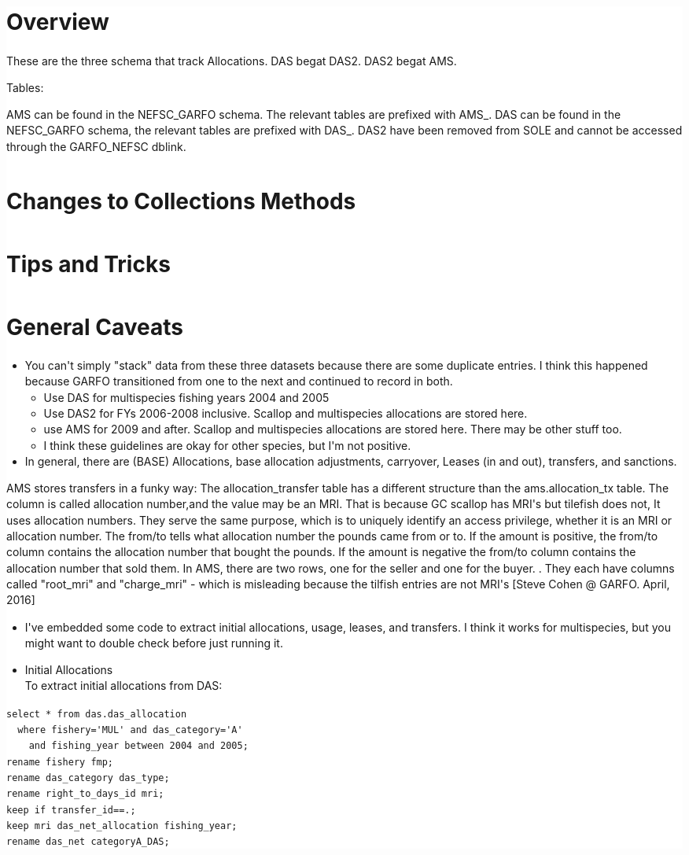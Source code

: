 # Overview
These are the three schema that track Allocations.  DAS begat DAS2. DAS2 begat AMS.

Tables: 

AMS can be found in the NEFSC_GARFO schema. The relevant tables are prefixed with AMS_.
DAS can be found in the NEFSC_GARFO schema, the relevant tables are prefixed with DAS_.
DAS2 have been removed from SOLE and cannot be accessed through the GARFO_NEFSC dblink.  


# Changes to Collections Methods

# Tips and Tricks

# General Caveats
+ You can't simply "stack" data from these three datasets because there are some duplicate entries.  I think this happened because GARFO transitioned from one to the next and continued to record in both. 
    + Use DAS for multispecies fishing years 2004 and 2005
    + Use DAS2 for FYs 2006-2008 inclusive.  Scallop and multispecies allocations are stored here. 
    + use AMS for 2009 and after.  Scallop and multispecies allocations are stored here. There may be other stuff too.
    + I think these guidelines are okay for other species, but I'm not positive.    
+ In general, there are (BASE) Allocations, base allocation adjustments, carryover, Leases (in and out), transfers, and sanctions.

AMS stores transfers in a funky way:
The allocation_transfer table has a different structure than the ams.allocation_tx table. The column is called allocation number,and the value may be an MRI. That is because GC scallop has MRI's but tilefish does not, It uses allocation numbers. They serve the same purpose, which is to uniquely identify an access privilege, whether it is an MRI or allocation number. The from/to tells what allocation number the pounds came from or to. If the amount is positive, the from/to column contains the allocation number that bought the pounds. If the amount is negative the from/to column contains the allocation number that sold them. In AMS, there are two rows, one for the seller and one for the buyer. . They each have columns called "root_mri" and "charge_mri" - which is misleading because the tilfish entries are not MRI's [Steve Cohen @ GARFO. April, 2016]

+ I've embedded some code to extract initial allocations, usage, leases, and transfers. I think it works for multispecies, but you might want to double check before just running it.

+ Initial Allocations    
To extract initial allocations from DAS:

```
select * from das.das_allocation 
  where fishery='MUL' and das_category='A' 
    and fishing_year between 2004 and 2005;
rename fishery fmp;
rename das_category das_type;
rename right_to_days_id mri;
keep if transfer_id==.;
keep mri das_net_allocation fishing_year;
rename das_net categoryA_DAS;
```

